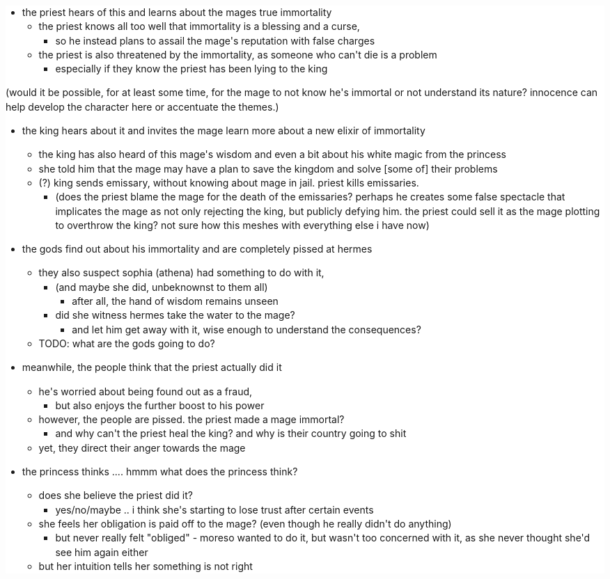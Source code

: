 - the priest hears of this and learns about the mages true immortality
  - the priest knows all too well that immortality is a blessing and a
    curse,
    - so he instead plans to assail the mage's reputation with false
      charges
  - the priest is also threatened by the immortality, as someone who
    can't die is a problem
    - especially if they know the priest has been lying to the king

(would it be possible, for at least some time, for the mage to not
know he's immortal or not understand its nature? innocence can help
develop the character here or accentuate the themes.)

- the king hears about it and invites the mage learn more about a new
  elixir of immortality
  - the king has also heard of this mage's wisdom and even a bit about
    his white magic from the princess
  - she told him that the mage may have a plan to save the kingdom and
    solve [some of] their problems
  - (?) king sends emissary, without knowing about mage in jail.
    priest kills emissaries.
    - (does the priest blame the mage for the death of the emissaries?
      perhaps he creates some false spectacle that implicates the mage
      as not only rejecting the king, but publicly defying him. the
      priest could sell it as the mage plotting to overthrow the king?
      not sure how this meshes with everything else i have now)

- the gods find out about his immortality and are completely pissed at
  hermes
  - they also suspect sophia (athena) had something to do with it,
    - (and maybe she did, unbeknownst to them all)
      - after all, the hand of wisdom remains unseen
    - did she witness hermes take the water to the mage?
      - and let him get away with it, wise enough to understand the
        consequences?
  - TODO: what are the gods going to do?

- meanwhile, the people think that the priest actually did it
  - he's worried about being found out as a fraud,
    - but also enjoys the further boost to his power
  - however, the people are pissed.  the priest made a mage immortal?
    - and why can't the priest heal the king?  and why is their
      country going to shit
  - yet, they direct their anger towards the mage

- the princess thinks .... hmmm what does the princess think?
  - does she believe the priest did it?
    - yes/no/maybe .. i think she's starting to lose trust after
      certain events
  - she feels her obligation is paid off to the mage? (even though he
    really didn't do anything)
    - but never really felt "obliged" - moreso wanted to do it, but
      wasn't too concerned with it, as she never thought she'd see him
      again either
  - but her intuition tells her something is not right
